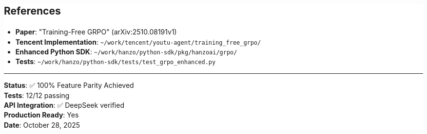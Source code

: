 
## References

- **Paper**: "Training-Free GRPO" (arXiv:2510.08191v1)
- **Tencent Implementation**: `~/work/tencent/youtu-agent/training_free_grpo/`
- **Enhanced Python SDK**: `~/work/hanzo/python-sdk/pkg/hanzoai/grpo/`
- **Tests**: `~/work/hanzo/python-sdk/tests/test_grpo_enhanced.py`

---

**Status**: ✅ 100% Feature Parity Achieved  
**Tests**: 12/12 passing  
**API Integration**: ✅ DeepSeek verified  
**Production Ready**: Yes  
**Date**: October 28, 2025
